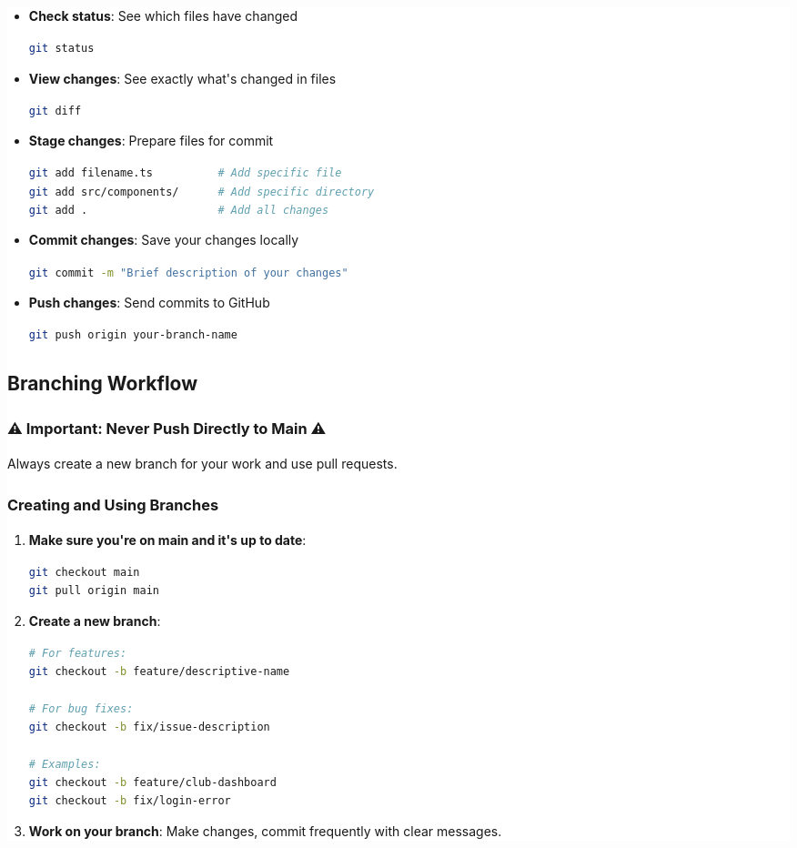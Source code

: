 - **Check status**: See which files have changed
   ```bash
   git status
   ```

- **View changes**: See exactly what's changed in files
   ```bash
   git diff
   ```

- **Stage changes**: Prepare files for commit
   ```bash
   git add filename.ts          # Add specific file
   git add src/components/      # Add specific directory
   git add .                    # Add all changes
   ```

- **Commit changes**: Save your changes locally
   ```bash
   git commit -m "Brief description of your changes"
   ```

- **Push changes**: Send commits to GitHub
   ```bash
   git push origin your-branch-name
   ```

## Branching Workflow

### ⚠️ Important: Never Push Directly to Main ⚠️

Always create a new branch for your work and use pull requests.

### Creating and Using Branches

1. **Make sure you're on main and it's up to date**:
   ```bash
   git checkout main
   git pull origin main
   ```

2. **Create a new branch**:
   ```bash
   # For features:
   git checkout -b feature/descriptive-name

   # For bug fixes:
   git checkout -b fix/issue-description

   # Examples:
   git checkout -b feature/club-dashboard
   git checkout -b fix/login-error
   ```

3. **Work on your branch**:
   Make changes, commit frequently with clear messages.
